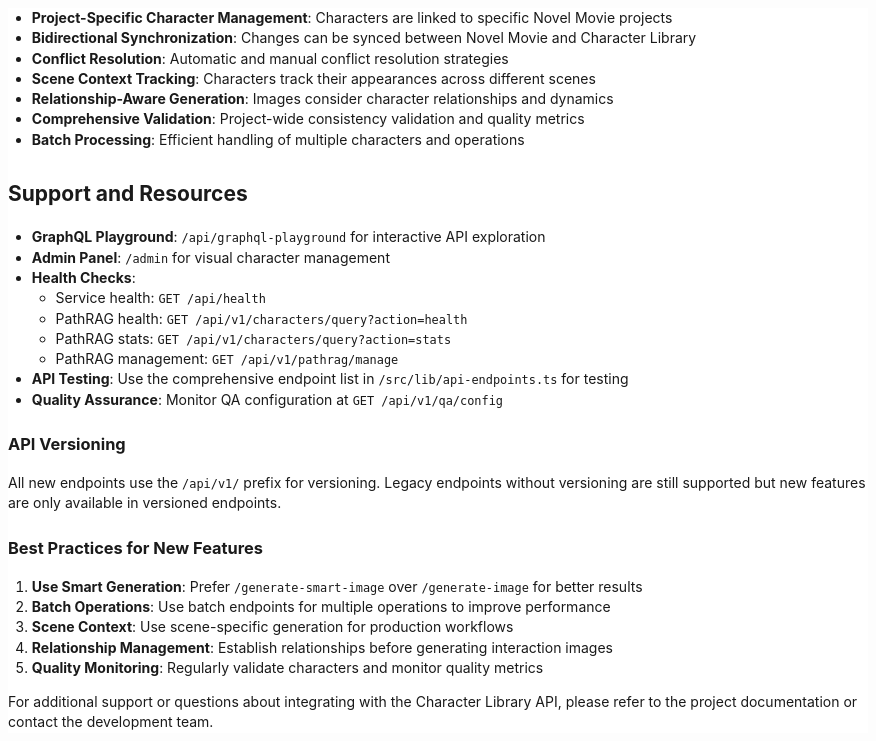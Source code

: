 - **Project-Specific Character Management**: Characters are linked to specific Novel Movie projects
- **Bidirectional Synchronization**: Changes can be synced between Novel Movie and Character Library
- **Conflict Resolution**: Automatic and manual conflict resolution strategies
- **Scene Context Tracking**: Characters track their appearances across different scenes
- **Relationship-Aware Generation**: Images consider character relationships and dynamics
- **Comprehensive Validation**: Project-wide consistency validation and quality metrics
- **Batch Processing**: Efficient handling of multiple characters and operations

## Support and Resources

- **GraphQL Playground**: `/api/graphql-playground` for interactive API exploration
- **Admin Panel**: `/admin` for visual character management
- **Health Checks**:
  - Service health: `GET /api/health`
  - PathRAG health: `GET /api/v1/characters/query?action=health`
  - PathRAG stats: `GET /api/v1/characters/query?action=stats`
  - PathRAG management: `GET /api/v1/pathrag/manage`
- **API Testing**: Use the comprehensive endpoint list in `/src/lib/api-endpoints.ts` for testing
- **Quality Assurance**: Monitor QA configuration at `GET /api/v1/qa/config`

### API Versioning
All new endpoints use the `/api/v1/` prefix for versioning. Legacy endpoints without versioning are still supported but new features are only available in versioned endpoints.

### Best Practices for New Features
1. **Use Smart Generation**: Prefer `/generate-smart-image` over `/generate-image` for better results
2. **Batch Operations**: Use batch endpoints for multiple operations to improve performance
3. **Scene Context**: Use scene-specific generation for production workflows
4. **Relationship Management**: Establish relationships before generating interaction images
5. **Quality Monitoring**: Regularly validate characters and monitor quality metrics

For additional support or questions about integrating with the Character Library API, please refer to the project documentation or contact the development team.
